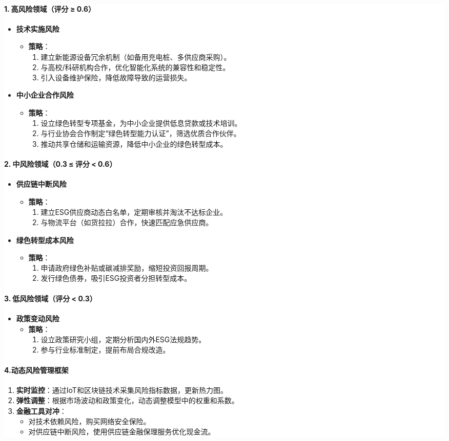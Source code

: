 #### **1. 高风险领域（评分 ≥ 0.6）**

- **技术实施风险**  
  - **策略**：  
    1. 建立新能源设备冗余机制（如备用充电桩、多供应商采购）。  
    2. 与高校/科研机构合作，优化智能化系统的兼容性和稳定性。  
    3. 引入设备维护保险，降低故障导致的运营损失。  

- **中小企业合作风险**  
  - **策略**：  
    1. 设立绿色转型专项基金，为中小企业提供低息贷款或技术培训。  
    2. 与行业协会合作制定“绿色转型能力认证”，筛选优质合作伙伴。  
    3. 推动共享仓储和运输资源，降低中小企业的绿色转型成本。  

#### **2. 中风险领域（0.3 ≤ 评分 < 0.6）**

- **供应链中断风险**  
  - **策略**：  
    1. 建立ESG供应商动态白名单，定期审核并淘汰不达标企业。  
    2. 与物流平台（如货拉拉）合作，快速匹配应急供应商。  

- **绿色转型成本风险**  
  - **策略**：  
    1. 申请政府绿色补贴或碳减排奖励，缩短投资回报周期。  
    2. 发行绿色债券，吸引ESG投资者分担转型成本。  

#### **3. 低风险领域（评分 < 0.3）**

- **政策变动风险**  
  - **策略**：  
    1. 设立政策研究小组，定期分析国内外ESG法规趋势。  
    2. 参与行业标准制定，提前布局合规改造。  

#### **4.动态风险管理框架**

1. **实时监控**：通过IoT和区块链技术采集风险指标数据，更新热力图。  
2. **弹性调整**：根据市场波动和政策变化，动态调整模型中的权重和系数。  
3. **金融工具对冲**：  
   - 对技术依赖风险，购买网络安全保险。  
   - 对供应链中断风险，使用供应链金融保理服务优化现金流。  
